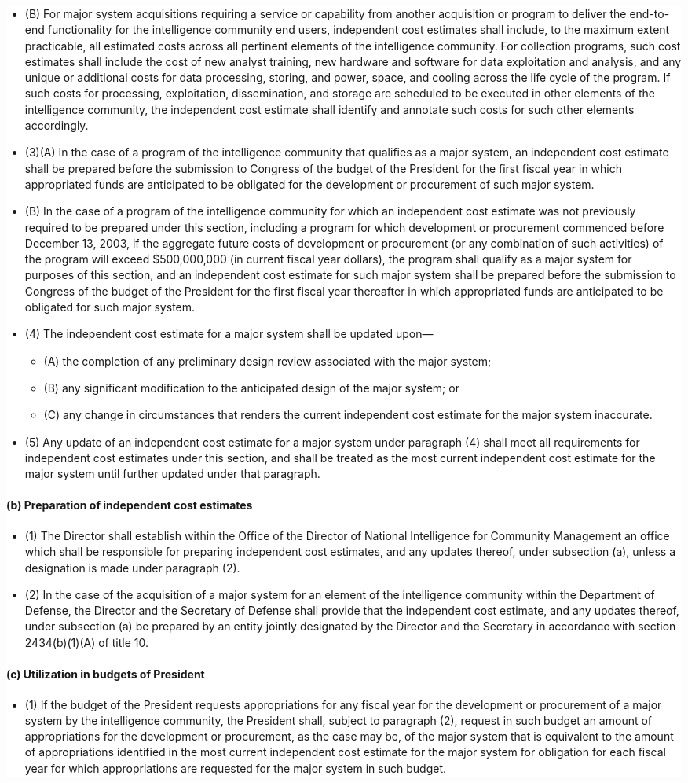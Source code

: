 * (B) For major system acquisitions requiring a service or capability from another acquisition or program to deliver the end-to-end functionality for the intelligence community end users, independent cost estimates shall include, to the maximum extent practicable, all estimated costs across all pertinent elements of the intelligence community. For collection programs, such cost estimates shall include the cost of new analyst training, new hardware and software for data exploitation and analysis, and any unique or additional costs for data processing, storing, and power, space, and cooling across the life cycle of the program. If such costs for processing, exploitation, dissemination, and storage are scheduled to be executed in other elements of the intelligence community, the independent cost estimate shall identify and annotate such costs for such other elements accordingly.

* (3)(A) In the case of a program of the intelligence community that qualifies as a major system, an independent cost estimate shall be prepared before the submission to Congress of the budget of the President for the first fiscal year in which appropriated funds are anticipated to be obligated for the development or procurement of such major system.

* (B) In the case of a program of the intelligence community for which an independent cost estimate was not previously required to be prepared under this section, including a program for which development or procurement commenced before December 13, 2003, if the aggregate future costs of development or procurement (or any combination of such activities) of the program will exceed $500,000,000 (in current fiscal year dollars), the program shall qualify as a major system for purposes of this section, and an independent cost estimate for such major system shall be prepared before the submission to Congress of the budget of the President for the first fiscal year thereafter in which appropriated funds are anticipated to be obligated for such major system.

* (4) The independent cost estimate for a major system shall be updated upon—

  * (A) the completion of any preliminary design review associated with the major system;

  * (B) any significant modification to the anticipated design of the major system; or

  * (C) any change in circumstances that renders the current independent cost estimate for the major system inaccurate.


* (5) Any update of an independent cost estimate for a major system under paragraph (4) shall meet all requirements for independent cost estimates under this section, and shall be treated as the most current independent cost estimate for the major system until further updated under that paragraph.

#### (b) Preparation of independent cost estimates
* (1) The Director shall establish within the Office of the Director of National Intelligence for Community Management an office which shall be responsible for preparing independent cost estimates, and any updates thereof, under subsection (a), unless a designation is made under paragraph (2).

* (2) In the case of the acquisition of a major system for an element of the intelligence community within the Department of Defense, the Director and the Secretary of Defense shall provide that the independent cost estimate, and any updates thereof, under subsection (a) be prepared by an entity jointly designated by the Director and the Secretary in accordance with section 2434(b)(1)(A) of title 10.

#### (c) Utilization in budgets of President
* (1) If the budget of the President requests appropriations for any fiscal year for the development or procurement of a major system by the intelligence community, the President shall, subject to paragraph (2), request in such budget an amount of appropriations for the development or procurement, as the case may be, of the major system that is equivalent to the amount of appropriations identified in the most current independent cost estimate for the major system for obligation for each fiscal year for which appropriations are requested for the major system in such budget.
